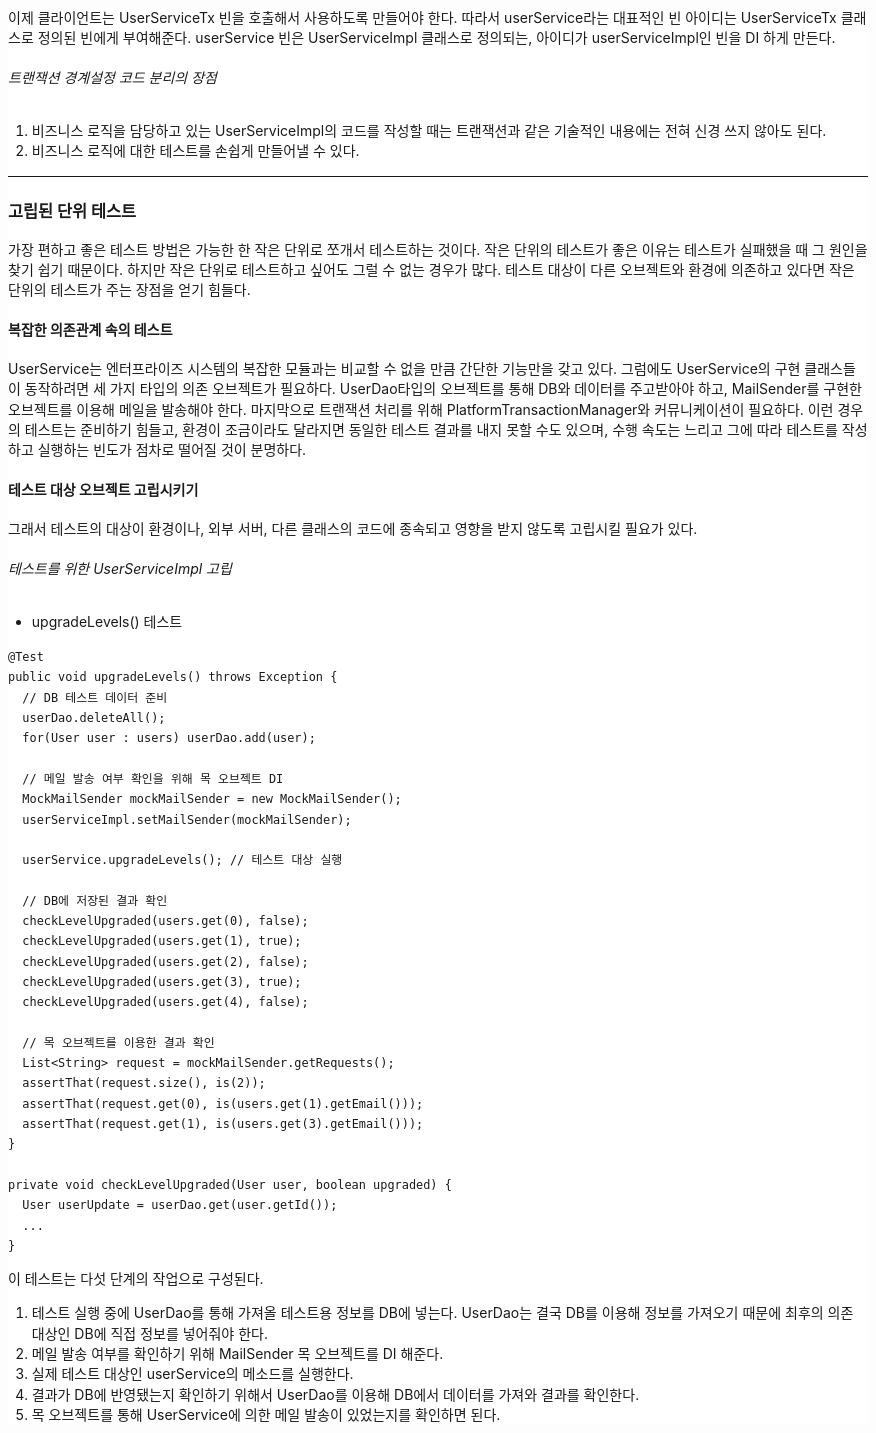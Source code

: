 이제 클라이언트는 UserServiceTx 빈을 호출해서 사용하도록 만들어야 한다. 따라서 userService라는 대표적인 빈 아이디는 UserServiceTx 클래스로 정의된 빈에게 
부여해준다. userService 빈은 UserServiceImpl 클래스로 정의되는, 아이디가 userServiceImpl인 빈을 DI 하게 만든다.

###### 트랜잭션 경계설정 코드 분리의 장점
1. 비즈니스 로직을 담당하고 있는 UserServiceImpl의 코드를 작성할 때는 트랜잭션과 같은 기술적인 내용에는 전혀 신경 쓰지 않아도 된다. 
2. 비즈니스 로직에 대한 테스트를 손쉽게 만들어낼 수 있다.
<hr/>

### 고립된 단위 테스트
가장 편하고 좋은 테스트 방법은 가능한 한 작은 단위로 쪼개서 테스트하는 것이다. 작은 단위의 테스트가 좋은 이유는 테스트가 실패했을 때 그 원인을 찾기 쉽기 때문이다. 하지만 작은 단위로 테스트하고 싶어도 그럴 수 없는 경우가 많다. 테스트 대상이 다른 오브젝트와 환경에 의존하고 있다면 작은 단위의 테스트가 주는 장점을 얻기 힘들다.
#### 복잡한 의존관계 속의 테스트
UserService는 엔터프라이즈 시스템의 복잡한 모듈과는 비교할 수 없을 만큼 간단한 기능만을 갖고 있다. 그럼에도 UserService의 구현 클래스들이 동작하려면 세 가지 타입의 의존 오브젝트가 필요하다. UserDao타입의 오브젝트를 통해 DB와 데이터를 주고받아야 하고, MailSender를 구현한 오브젝트를 이용해 메일을 발송해야 한다. 마지막으로 트랜잭션 처리를 위해 PlatformTransactionManager와 커뮤니케이션이 필요하다. 이런 경우의 테스트는 준비하기 힘들고, 환경이 조금이라도 달라지면 동일한 테스트 결과를 내지 못할 수도 있으며, 수행 속도는 느리고 그에 따라 테스트를 작성하고 실행하는 빈도가 점차로 떨어질 것이 분명하다.

#### 테스트 대상 오브젝트 고립시키기
그래서 테스트의 대상이 환경이나, 외부 서버, 다른 클래스의 코드에 종속되고 영향을 받지 않도록 고립시킬 필요가 있다. 
###### 테스트를 위한 UserServiceImpl 고립
* upgradeLevels() 테스트
```
@Test
public void upgradeLevels() throws Exception {
  // DB 테스트 데이터 준비
  userDao.deleteAll();
  for(User user : users) userDao.add(user);
  
  // 메일 발송 여부 확인을 위해 목 오브젝트 DI
  MockMailSender mockMailSender = new MockMailSender();
  userServiceImpl.setMailSender(mockMailSender);
  
  userService.upgradeLevels(); // 테스트 대상 실행
  
  // DB에 저장된 결과 확인
  checkLevelUpgraded(users.get(0), false);
  checkLevelUpgraded(users.get(1), true);
  checkLevelUpgraded(users.get(2), false);
  checkLevelUpgraded(users.get(3), true);
  checkLevelUpgraded(users.get(4), false);

  // 목 오브젝트를 이용한 결과 확인
  List<String> request = mockMailSender.getRequests();
  assertThat(request.size(), is(2));
  assertThat(request.get(0), is(users.get(1).getEmail()));
  assertThat(request.get(1), is(users.get(3).getEmail()));
}

private void checkLevelUpgraded(User user, boolean upgraded) {
  User userUpdate = userDao.get(user.getId());
  ...
}
```
이 테스트는 다섯 단계의 작업으로 구성된다.
1. 테스트 실행 중에 UserDao를 통해 가져올 테스트용 정보를 DB에 넣는다. UserDao는 결국 DB를 이용해 정보를 가져오기 때문에 최후의 의존 대상인 DB에 직접 정보를 넣어줘야 한다.
2. 메일 발송 여부를 확인하기 위해 MailSender 목 오브젝트를 DI 해준다.
3. 실제 테스트 대상인 userService의 메소드를 실행한다.
4. 결과가 DB에 반영됐는지 확인하기 위해서 UserDao를 이용해 DB에서 데이터를 가져와 결과를 확인한다.
5. 목 오브젝트를 통해 UserService에 의한 메일 발송이 있었는지를 확인하면 된다.
